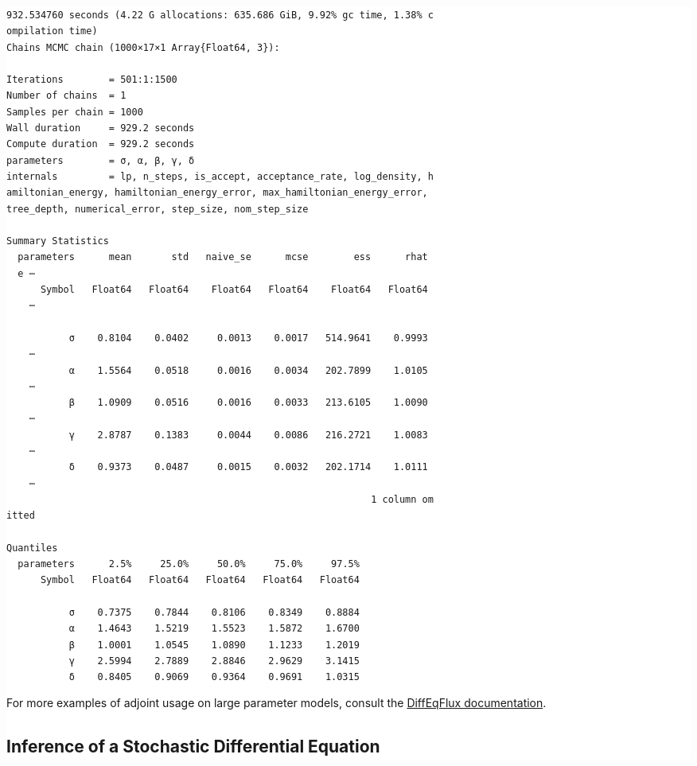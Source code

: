 ```
932.534760 seconds (4.22 G allocations: 635.686 GiB, 9.92% gc time, 1.38% c
ompilation time)
Chains MCMC chain (1000×17×1 Array{Float64, 3}):

Iterations        = 501:1:1500
Number of chains  = 1
Samples per chain = 1000
Wall duration     = 929.2 seconds
Compute duration  = 929.2 seconds
parameters        = σ, α, β, γ, δ
internals         = lp, n_steps, is_accept, acceptance_rate, log_density, h
amiltonian_energy, hamiltonian_energy_error, max_hamiltonian_energy_error, 
tree_depth, numerical_error, step_size, nom_step_size

Summary Statistics
  parameters      mean       std   naive_se      mcse        ess      rhat 
  e ⋯
      Symbol   Float64   Float64    Float64   Float64    Float64   Float64 
    ⋯

           σ    0.8104    0.0402     0.0013    0.0017   514.9641    0.9993 
    ⋯
           α    1.5564    0.0518     0.0016    0.0034   202.7899    1.0105 
    ⋯
           β    1.0909    0.0516     0.0016    0.0033   213.6105    1.0090 
    ⋯
           γ    2.8787    0.1383     0.0044    0.0086   216.2721    1.0083 
    ⋯
           δ    0.9373    0.0487     0.0015    0.0032   202.1714    1.0111 
    ⋯
                                                                1 column om
itted

Quantiles
  parameters      2.5%     25.0%     50.0%     75.0%     97.5%
      Symbol   Float64   Float64   Float64   Float64   Float64

           σ    0.7375    0.7844    0.8106    0.8349    0.8884
           α    1.4643    1.5219    1.5523    1.5872    1.6700
           β    1.0001    1.0545    1.0890    1.1233    1.2019
           γ    2.5994    2.7889    2.8846    2.9629    3.1415
           δ    0.8405    0.9069    0.9364    0.9691    1.0315
```





For more examples of adjoint usage on large parameter models, consult the [DiffEqFlux documentation](https://diffeqflux.sciml.ai/dev/).

## Inference of a Stochastic Differential Equation
